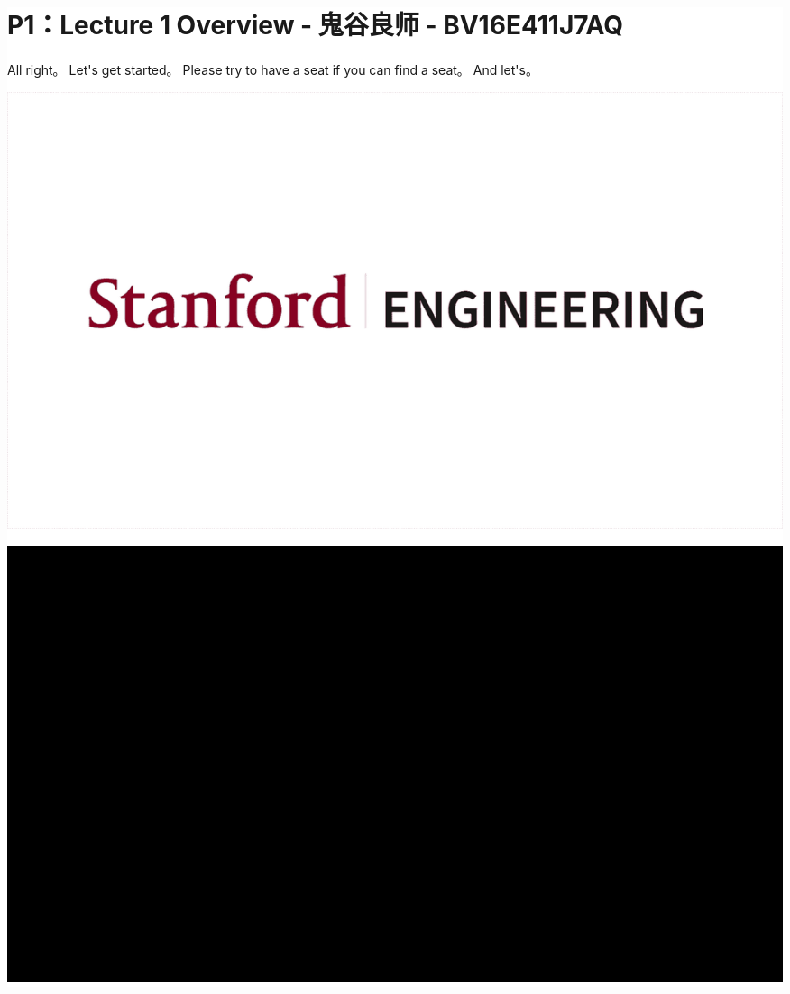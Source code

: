 # P1：Lecture 1 Overview - 鬼谷良师 - BV16E411J7AQ

 All right。 Let's get started。 Please try to have a seat if you can find a seat。 And let's。



![](img/d91fb120778fc0cf20292df73273b81e_1.png)

![](img/d91fb120778fc0cf20292df73273b81e_2.png)
